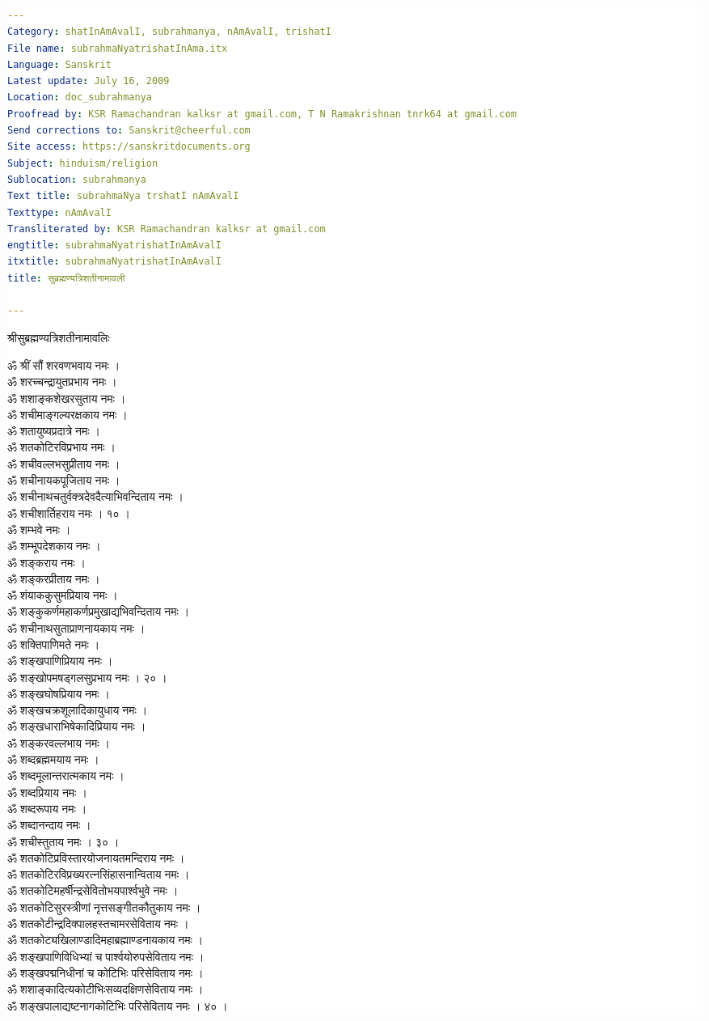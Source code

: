 ```yaml
---
Category: shatInAmAvalI, subrahmanya, nAmAvalI, trishatI
File name: subrahmaNyatrishatInAma.itx
Language: Sanskrit
Latest update: July 16, 2009
Location: doc_subrahmanya
Proofread by: KSR Ramachandran kalksr at gmail.com, T N Ramakrishnan tnrk64 at gmail.com
Send corrections to: Sanskrit@cheerful.com
Site access: https://sanskritdocuments.org
Subject: hinduism/religion
Sublocation: subrahmanya
Text title: subrahmaNya trshatI nAmAvalI
Texttype: nAmAvalI
Transliterated by: KSR Ramachandran kalksr at gmail.com
engtitle: subrahmaNyatrishatInAmAvalI
itxtitle: subrahmaNyatrishatInAmAvalI
title: सुब्रह्मण्यत्रिशतीनामावली

---
```

  
 श्रीसुब्रह्मण्यत्रिशतीनामावलिः   
  
ॐ श्रीं सौं शरवणभवाय नमः ।  
ॐ शरच्चन्द्रायुतप्रभाय नमः ।  
ॐ शशाङ्कशेखरसुताय नमः ।  
ॐ शचीमाङ्गल्यरक्षकाय नमः ।  
ॐ शतायुष्यप्रदात्रे नमः ।  
ॐ शतकोटिरविप्रभाय नमः ।  
ॐ शचीवल्लभसुप्रीताय नमः ।  
ॐ शचीनायकपूजिताय नमः ।  
ॐ शचीनाथचतुर्वक्त्रदेवदैत्याभिवन्दिताय नमः ।  
ॐ शचीशार्तिहराय नमः । १० ।  
ॐ शम्भवे नमः ।  
ॐ शम्भूपदेशकाय नमः ।  
ॐ शङ्कराय नमः ।  
ॐ शङ्करप्रीताय नमः ।  
ॐ शंयाककुसुमप्रियाय नमः ।  
ॐ शङ्कुकर्णमहाकर्णप्रमुखाद्यभिवन्दिताय नमः ।  
ॐ शचीनाथसुताप्राणनायकाय नमः ।  
ॐ शक्तिपाणिमते नमः ।  
ॐ शङ्खपाणिप्रियाय नमः ।  
ॐ शङ्खोपमषड्गलसुप्रभाय नमः । २० ।  
ॐ शङ्खघोषप्रियाय नमः ।  
ॐ शङ्खचक्रशूलादिकायुधाय नमः ।  
ॐ शङ्खधाराभिषेकादिप्रियाय नमः ।  
ॐ शङ्करवल्लभाय नमः ।  
ॐ शब्दब्रह्ममयाय नमः ।  
ॐ शब्दमूलान्तरात्मकाय नमः ।  
ॐ शब्दप्रियाय नमः ।  
ॐ शब्दरूपाय नमः ।  
ॐ शब्दानन्दाय नमः ।  
ॐ शचीस्तुताय नमः । ३० ।  
ॐ शतकोटिप्रविस्तारयोजनायतमन्दिराय नमः ।  
ॐ शतकोटिरविप्रख्यरत्नसिंहासनान्विताय नमः ।  
ॐ शतकोटिमहर्षीन्द्रसेवितोभयपार्श्वभुवे नमः ।  
ॐ शतकोटिसुरस्त्रीणां नृत्तसङ्गीतकौतुकाय नमः ।  
ॐ शतकोटीन्द्रदिक्पालहस्तचामरसेविताय नमः ।  
ॐ शतकोट्यखिलाण्डादिमहाब्रह्माण्डनायकाय नमः ।  
ॐ शङ्खपाणिविधिभ्यां च पार्श्वयोरुपसेविताय नमः ।  
ॐ शङ्खपद्मनिधीनां च कोटिभिः परिसेविताय नमः ।  
ॐ शशाङ्कादित्यकोटीभिःसव्यदक्षिणसेविताय नमः ।  
ॐ शङ्खपालाद्यष्टनागकोटिभिः परिसेविताय नमः । ४० ।  